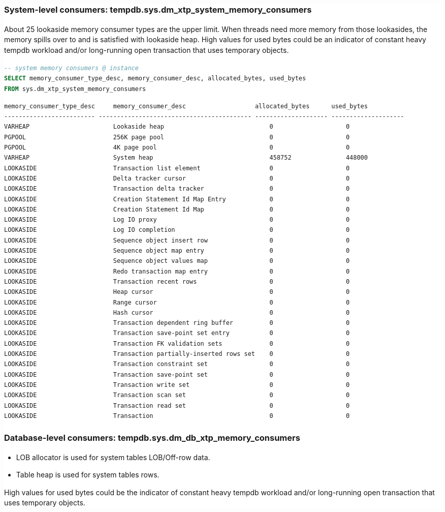 ### System-level consumers: tempdb.sys.dm_xtp_system_memory_consumers

About 25 lookaside memory consumer types are the upper limit. When threads need more memory from those lookasides, the memory spills over to and is satisfied with lookaside heap. High values for used bytes could be an indicator of constant heavy tempdb workload and/or long-running open transaction that uses temporary objects.

```sql
-- system memory consumers @ instance  
SELECT memory_consumer_type_desc, memory_consumer_desc, allocated_bytes, used_bytes
FROM sys.dm_xtp_system_memory_consumers 
```

```output
memory_consumer_type_desc     memory_consumer_desc                   allocated_bytes      used_bytes
------------------------- ------------------------------------------ -------------------- --------------------
VARHEAP                       Lookaside heap                             0                    0
PGPOOL                        256K page pool                             0                    0
PGPOOL                        4K page pool                               0                    0
VARHEAP                       System heap                                458752               448000
LOOKASIDE                     Transaction list element                   0                    0
LOOKASIDE                     Delta tracker cursor                       0                    0
LOOKASIDE                     Transaction delta tracker                  0                    0
LOOKASIDE                     Creation Statement Id Map Entry            0                    0
LOOKASIDE                     Creation Statement Id Map                  0                    0
LOOKASIDE                     Log IO proxy                               0                    0
LOOKASIDE                     Log IO completion                          0                    0
LOOKASIDE                     Sequence object insert row                 0                    0
LOOKASIDE                     Sequence object map entry                  0                    0
LOOKASIDE                     Sequence object values map                 0                    0
LOOKASIDE                     Redo transaction map entry                 0                    0
LOOKASIDE                     Transaction recent rows                    0                    0
LOOKASIDE                     Heap cursor                                0                    0
LOOKASIDE                     Range cursor                               0                    0
LOOKASIDE                     Hash cursor                                0                    0
LOOKASIDE                     Transaction dependent ring buffer          0                    0
LOOKASIDE                     Transaction save-point set entry           0                    0
LOOKASIDE                     Transaction FK validation sets             0                    0
LOOKASIDE                     Transaction partially-inserted rows set    0                    0
LOOKASIDE                     Transaction constraint set                 0                    0
LOOKASIDE                     Transaction save-point set                 0                    0
LOOKASIDE                     Transaction write set                      0                    0
LOOKASIDE                     Transaction scan set                       0                    0
LOOKASIDE                     Transaction read set                       0                    0
LOOKASIDE                     Transaction                                0                    0
```

### Database-level consumers: tempdb.sys.dm_db_xtp_memory_consumers

- LOB allocator is used for system tables LOB/Off-row data.

- Table heap is used for system tables rows.

High values for used bytes could be the indicator of constant heavy tempdb workload and/or long-running open transaction that uses temporary objects.

